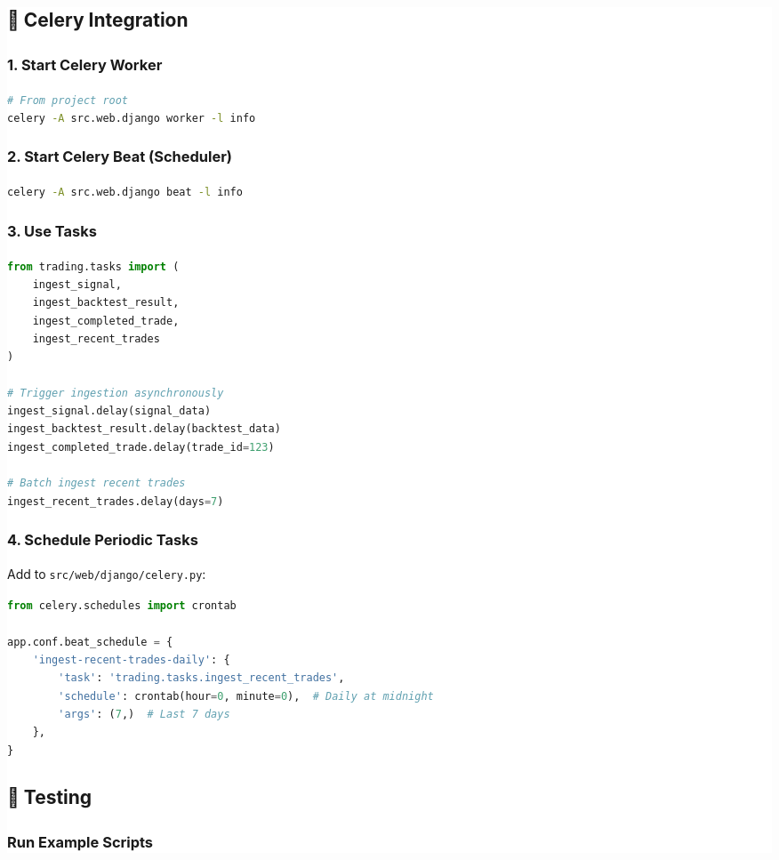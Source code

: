 ## 🔄 Celery Integration

### 1. Start Celery Worker

```bash
# From project root
celery -A src.web.django worker -l info
```

### 2. Start Celery Beat (Scheduler)

```bash
celery -A src.web.django beat -l info
```

### 3. Use Tasks

```python
from trading.tasks import (
    ingest_signal,
    ingest_backtest_result,
    ingest_completed_trade,
    ingest_recent_trades
)

# Trigger ingestion asynchronously
ingest_signal.delay(signal_data)
ingest_backtest_result.delay(backtest_data)
ingest_completed_trade.delay(trade_id=123)

# Batch ingest recent trades
ingest_recent_trades.delay(days=7)
```

### 4. Schedule Periodic Tasks

Add to `src/web/django/celery.py`:

```python
from celery.schedules import crontab

app.conf.beat_schedule = {
    'ingest-recent-trades-daily': {
        'task': 'trading.tasks.ingest_recent_trades',
        'schedule': crontab(hour=0, minute=0),  # Daily at midnight
        'args': (7,)  # Last 7 days
    },
}
```

## 🧪 Testing

### Run Example Scripts

